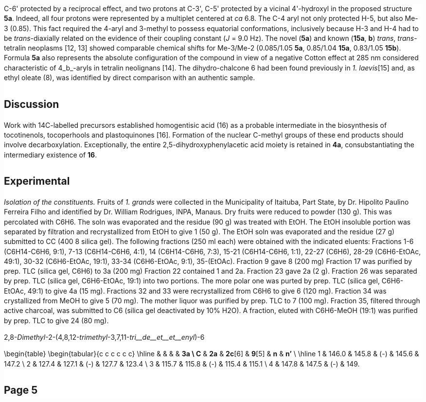 C-6' protected by a reciprocal effect, and two protons at C-3', C-5' protected by a vicinal 4'-hydroxyl in the proposed structure **5a**. Indeed, all four protons were represented by a multiplet centered at _ca_ 6.8. The C-4 aryl not only protected H-5, but also Me-3 (0.85). This fact required the 4-aryl and 3-methyl to possess equatorial conformations, inclusively because H-3 and H-4 had to be _trans_-diaxially related on the evidence of their coupling constant (_J_ = 9.0 Hz). The novel (**5a**) and known (**15a**, **b**) _trans_, _trans_-tetralin neoplasms [12, 13] showed comparable chemical shifts for Me-3/Me-2 (0.085/1.05 **5a**, 0.85/1.04 **15a**, 0.83/1.05 **15b**). Formula **5a** also represents the absolute configuration of the compound in view of a negative Cotton effect at 285 nm considered characteristic of 4_b_-aryls in tetralin neolignans [14]. The dihydro-chalcone 6 had been found previously in _1. laevis_[15] and, as ethyl oleate (8), was identified by direct comparison with an authentic sample.

## Discussion

Work with 14C-labelled precursors established homogentisic acid (16) as a probable intermediate in the biosynthesis of tocotinenols, tocoperhools and plastoquinones [16]. Formation of the nuclear C-methyl groups of these end products should involve decarboxylation. Exceptionally, the entire 2,5-dihydroxyphenylacetic acid moiety is retained in **4a**, consubstantiating the intermediary existence of **16**.

## Experimental

_Isolation of the constituents._ Fruits of _1. grands_ were collected in the Municipality of Itaituba, Part State, by Dr. Hipolito Paulino Ferreira Filho and identified by Dr. William Rodrigues, INPA, Manaus. Dry fruits were reduced to powder (130 g). This was percolated with C6H6. The soln was evaporated and the residue (90 g) was treated with EtOH. The EtOH insoluble portion was separated by filtration and recrystallized from EtOH to give 1 (50 g). The EtOH soln was evaporated and the residue (27 g) submitted to CC (400 8 silica gel). The following fractions (250 ml each) were obtained with the indicated eluents: Fractions 1-6 (C6H14-C6H6, 9:1), 7-13 (C6H14-C6H6, 4:1), 14 (C6H14-C6H6, 7:3), 15-21 (C6H14-C6H6, 1:1), 22-27 (C6H6), 28-29 (C6H6-EtOAc, 49:1), 30-32 (C6H6-EtOAc, 19:1), 33-34 (C6H6-EtOAc, 9:1), 35-(EtOAc). Fraction 9 gave 8 (200 mg) Fraction 17 was purified by prep. TLC (silica gel, C6H6) to 3a (200 mg) Fraction 22 contained 1 and 2a. Fraction 23 gave 2a (2 g). Fraction 26 was separated by prep. TLC (silica gel, C6H6-EtOAc, 19:1) into two portions. The more polar one was purted by prep. TLC (silica gel, C6H6-EtOAc, 49:1) to give 4a (15 mg). Fractions 32 and 33 were recrystallized from C6H6 to give 6 (120 mg). Fraction 34 was crystallized from MeOH to give 5 (70 mg). The mother liquor was purified by prep. TLC to 7 (100 mg). Fraction 35, filtered through active charcoal, was submitted to C6 (silica gel deactivated by 10% H2O). A fraction, eluted with C6H6-MeOH (19:1) was purified by prep. TLC to give 24 (80 mg).

2,8-_Dimethyl_-2-(4,8,12-_trimethyl_-3,7,11-_tri__de__et__et__enyl_)-6

\begin{table}
\begin{tabular}{c c c c c c} \hline  & & & & **3a \\ C** & **2a** & **2c**[6] & **9**[5] & **n** & **n’** \\ \hline
1 & 146.0 & 145.8 & \(-\) & 145.6 & 147.2 \\
2 & 127.4 & 127.1 & \(-\) & 127.7 & 123.4 \\
3 & 115.7 & 115.8 & \(-\) & 115.4 & 115.1 \\
4 & 147.8 & 147.5 & \(-\) & 149.



## Page 5
